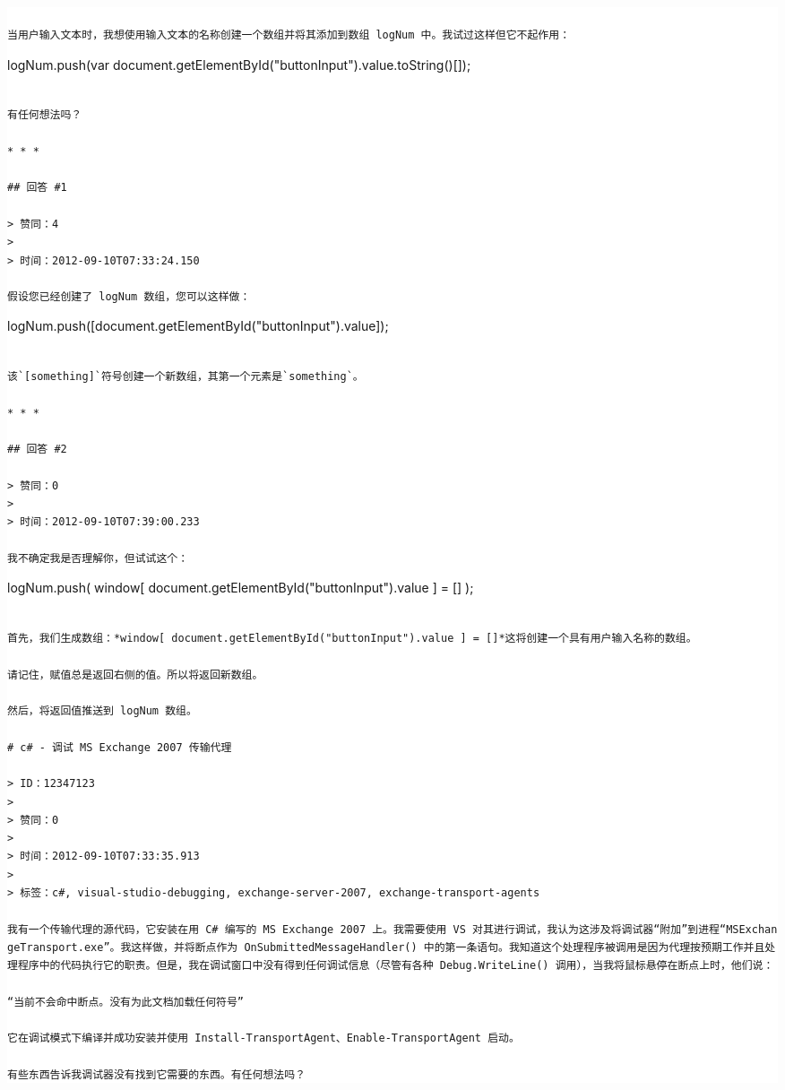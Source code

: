 ```

当用户输入文本时，我想使用输入文本的名称创建一个数组并将其添加到数组 logNum 中。我试过这样但它不起作用：

```
logNum.push(var document.getElementById("buttonInput").value.toString()[]); 
```

有任何想法吗？

* * *

## 回答 #1

> 赞同：4
> 
> 时间：2012-09-10T07:33:24.150

假设您已经创建了 logNum 数组，您可以这样做：

```
 logNum.push([document.getElementById("buttonInput").value]); 
```

该`[something]`符号创建一个新数组，其第一个元素是`something`。

* * *

## 回答 #2

> 赞同：0
> 
> 时间：2012-09-10T07:39:00.233

我不确定我是否理解你，但试试这个：

```
logNum.push( window[ document.getElementById("buttonInput").value ] = [] ); 
```

首先，我们生成数组：*window[ document.getElementById("buttonInput").value ] = []*这将创建一个具有用户输入名称的数组。

请记住，赋值总是返回右侧的值。所以将返回新数组。

然后，将返回值推送到 logNum 数组。

# c# - 调试 MS Exchange 2007 传输代理

> ID：12347123
> 
> 赞同：0
> 
> 时间：2012-09-10T07:33:35.913
> 
> 标签：c#, visual-studio-debugging, exchange-server-2007, exchange-transport-agents

我有一个传输代理的源代码，它安装在用 C# 编写的 MS Exchange 2007 上。我需要使用 VS 对其进行调试，我认为这涉及将调试器“附加”到进程“MSExchangeTransport.exe”。我这样做，并将断点作为 OnSubmittedMessageHandler() 中的第一条语句。我知道这个处理程序被调用是因为代理按预期工作并且处理程序中的代码执行它的职责。但是，我在调试窗口中没有得到任何调试信息（尽管有各种 Debug.WriteLine() 调用），当我将鼠标悬停在断点上时，他们说：

“当前不会命中断点。没有为此文档加载任何符号”

它在调试模式下编译并成功安装并使用 Install-TransportAgent、Enable-TransportAgent 启动。

有些东西告诉我调试器没有找到它需要的东西。有任何想法吗？
```
